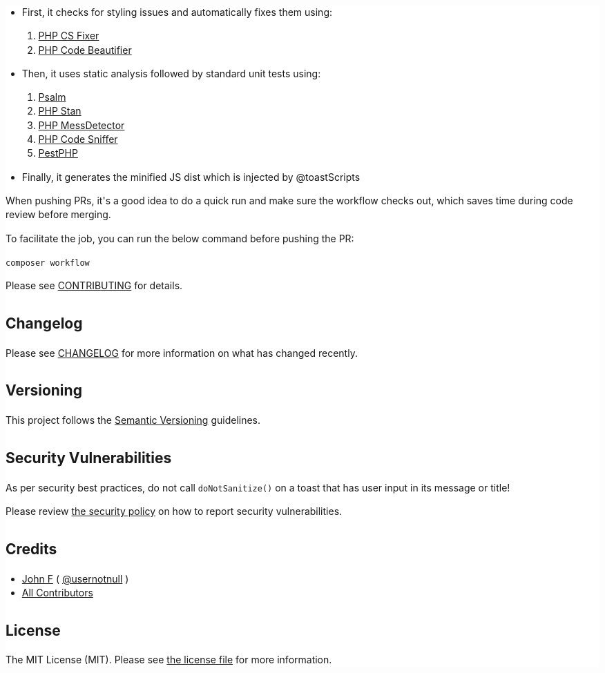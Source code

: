 -   First, it checks for styling issues and automatically fixes them using:
    1. [PHP CS Fixer](https://github.com/FriendsOfPHP/PHP-CS-Fixer)
    2. [PHP Code Beautifier](https://github.com/squizlabs/PHP_CodeSniffer)

-   Then, it uses static analysis followed by standard unit tests using:
    1. [Psalm](https://psalm.dev/)
    2. [PHP Stan](https://github.com/phpstan/phpstan)
    3. [PHP MessDetector](https://phpmd.org/)
    4. [PHP Code Sniffer](https://github.com/squizlabs/PHP_CodeSniffer)
    5. [PestPHP](https://pestphp.com/)

-   Finally, it generates the minified JS dist which is injected by @toastScripts

When pushing PRs, it's a good idea to do a quick run and make sure the workflow checks out, which saves time during code
review before merging.

To facilitate the job, you can run the below command before pushing the PR:

```bash
composer workflow
```

Please see [CONTRIBUTING](.github/CONTRIBUTING.md) for details.

## Changelog

Please see [CHANGELOG](CHANGELOG.md) for more information on what has changed recently.

## Versioning

This project follows the [Semantic Versioning](https://semver.org/) guidelines.

## Security Vulnerabilities

As per security best practices, do not call `doNotSanitize()` on a toast that has user input in its message or title!

Please review [the security policy](https://github.com/usernotnull/tall-toasts/security/policy) on how to report
security vulnerabilities.

## Credits

-   [John F](https://github.com/usernotnull) ( [@usernotnull](https://twitter.com/usernotnull) )
-   [All Contributors](../../contributors)

## License

The MIT License (MIT). Please see [the license file](LICENSE.md) for more information.
